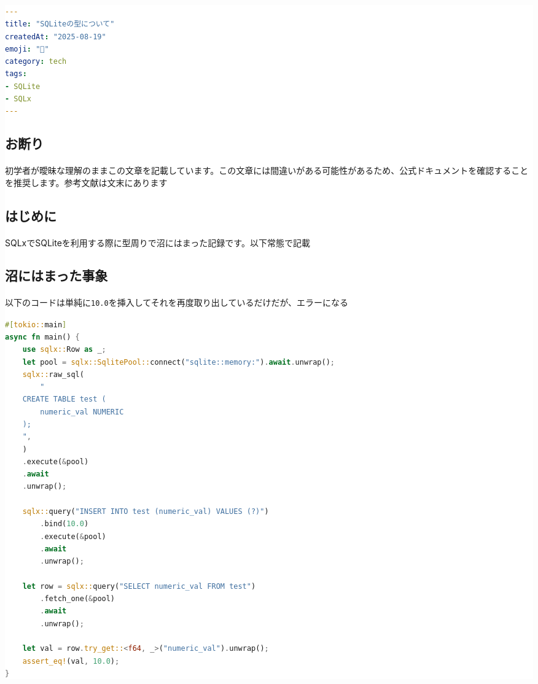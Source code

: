 ```yaml
---
title: "SQLiteの型について"
createdAt: "2025-08-19"
emoji: "🫙"
category: tech
tags:
- SQLite
- SQLx
---
```


## お断り

初学者が曖昧な理解のままこの文章を記載しています。この文章には間違いがある可能性があるため、公式ドキュメントを確認することを推奨します。参考文献は文末にあります

## はじめに

SQLxでSQLiteを利用する際に型周りで沼にはまった記録です。以下常態で記載


## 沼にはまった事象

以下のコードは単純に`10.0`を挿入してそれを再度取り出しているだけだが、エラーになる

```rust
#[tokio::main]
async fn main() {
    use sqlx::Row as _;
    let pool = sqlx::SqlitePool::connect("sqlite::memory:").await.unwrap();
    sqlx::raw_sql(
        "
    CREATE TABLE test (
        numeric_val NUMERIC
    );
    ",
    )
    .execute(&pool)
    .await
    .unwrap();

    sqlx::query("INSERT INTO test (numeric_val) VALUES (?)")
        .bind(10.0)
        .execute(&pool)
        .await
        .unwrap();

    let row = sqlx::query("SELECT numeric_val FROM test")
        .fetch_one(&pool)
        .await
        .unwrap();

    let val = row.try_get::<f64, _>("numeric_val").unwrap();
    assert_eq!(val, 10.0);
}
```

